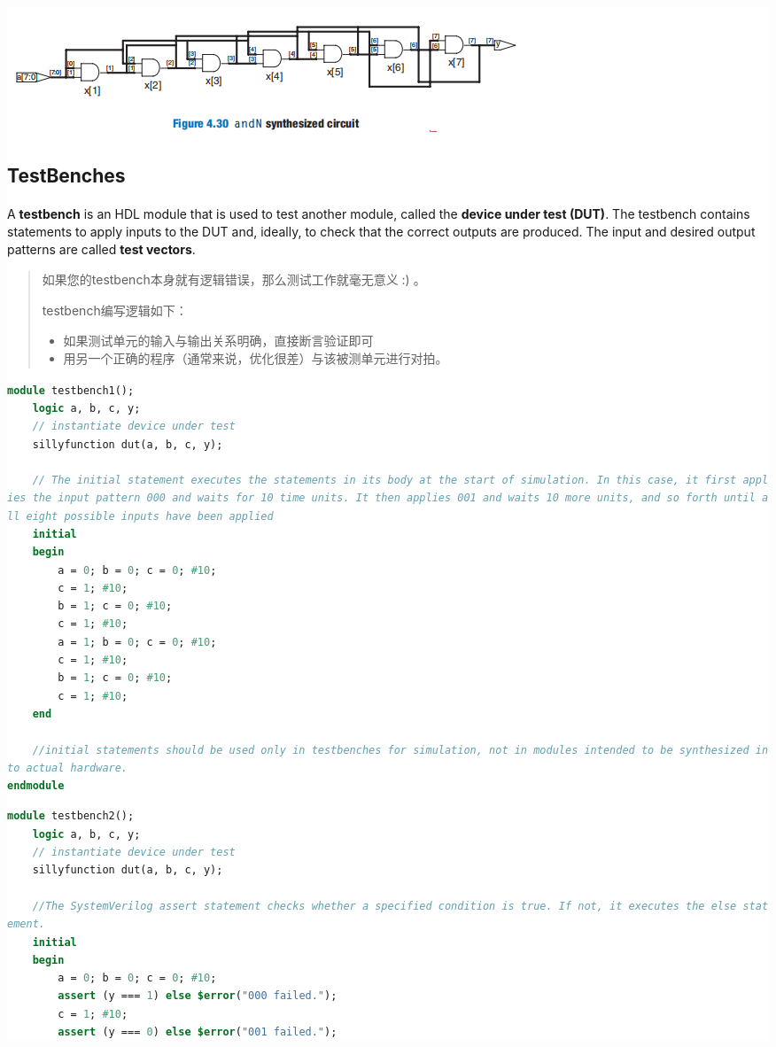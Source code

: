 ![image-20231015190033458](assets/image-20231015190033458.png)

## TestBenches

A **testbench** is an HDL module that is used to test another module, called the **device under test (DUT)**. The testbench contains statements to apply inputs to the DUT and, ideally, to check that the correct outputs are produced. The input and desired output patterns are called **test vectors**.

> 如果您的testbench本身就有逻辑错误，那么测试工作就毫无意义 :) 。
>
> testbench编写逻辑如下：
>
> - 如果测试单元的输入与输出关系明确，直接断言验证即可
> - 用另一个正确的程序（通常来说，优化很差）与该被测单元进行对拍。



~~~systemverilog
module testbench1();
    logic a, b, c, y;
    // instantiate device under test
    sillyfunction dut(a, b, c, y);
    
    // The initial statement executes the statements in its body at the start of simulation. In this case, it first applies the input pattern 000 and waits for 10 time units. It then applies 001 and waits 10 more units, and so forth until all eight possible inputs have been applied
    initial 
    begin
        a = 0; b = 0; c = 0; #10;
        c = 1; #10;
        b = 1; c = 0; #10;
        c = 1; #10;
        a = 1; b = 0; c = 0; #10;
        c = 1; #10;
        b = 1; c = 0; #10;
        c = 1; #10;
    end
    
    //initial statements should be used only in testbenches for simulation, not in modules intended to be synthesized into actual hardware.
endmodule
~~~



~~~systemverilog
module testbench2();
    logic a, b, c, y;
    // instantiate device under test
    sillyfunction dut(a, b, c, y);

	//The SystemVerilog assert statement checks whether a specified condition is true. If not, it executes the else statement.
    initial 
    begin
        a = 0; b = 0; c = 0; #10;
        assert (y === 1) else $error("000 failed.");
        c = 1; #10;
        assert (y === 0) else $error("001 failed.");
~~~